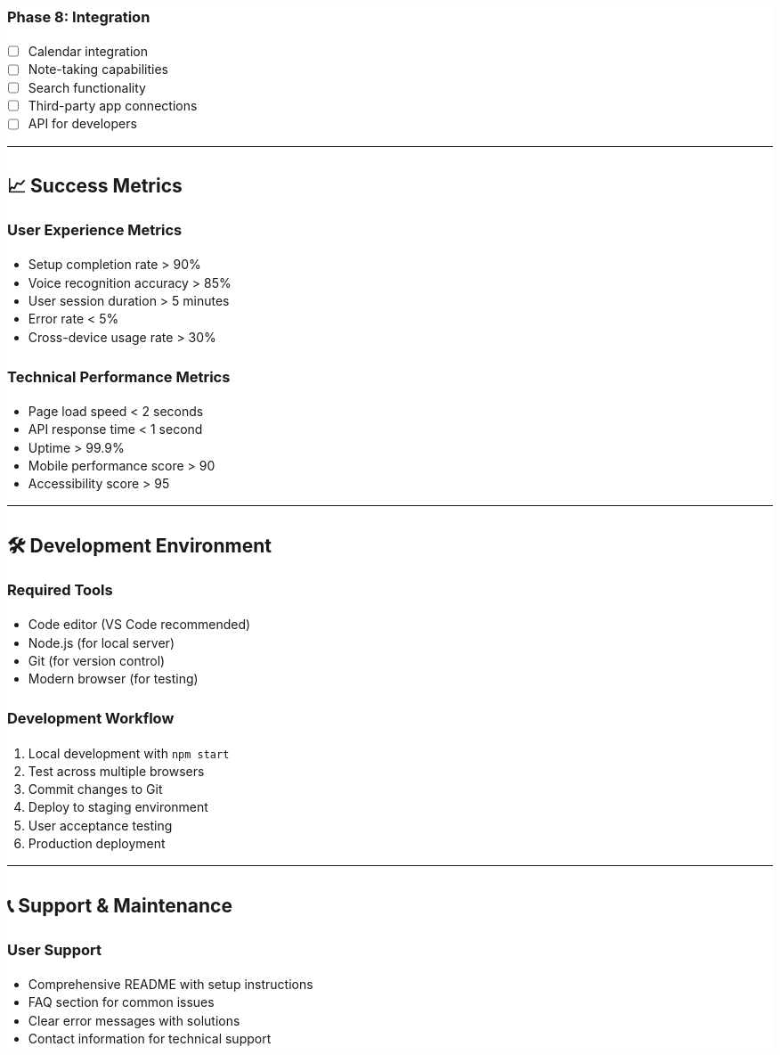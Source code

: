### **Phase 8: Integration**
- [ ] Calendar integration
- [ ] Note-taking capabilities
- [ ] Search functionality
- [ ] Third-party app connections
- [ ] API for developers

---

## 📈 Success Metrics

### **User Experience Metrics**
- Setup completion rate > 90%
- Voice recognition accuracy > 85%
- User session duration > 5 minutes
- Error rate < 5%
- Cross-device usage rate > 30%

### **Technical Performance Metrics**
- Page load speed < 2 seconds
- API response time < 1 second
- Uptime > 99.9%
- Mobile performance score > 90
- Accessibility score > 95

---

## 🛠️ Development Environment

### **Required Tools**
- Code editor (VS Code recommended)
- Node.js (for local server)
- Git (for version control)
- Modern browser (for testing)

### **Development Workflow**
1. Local development with `npm start`
2. Test across multiple browsers
3. Commit changes to Git
4. Deploy to staging environment
5. User acceptance testing
6. Production deployment

---

## 📞 Support & Maintenance

### **User Support**
- Comprehensive README with setup instructions
- FAQ section for common issues
- Clear error messages with solutions
- Contact information for technical support

